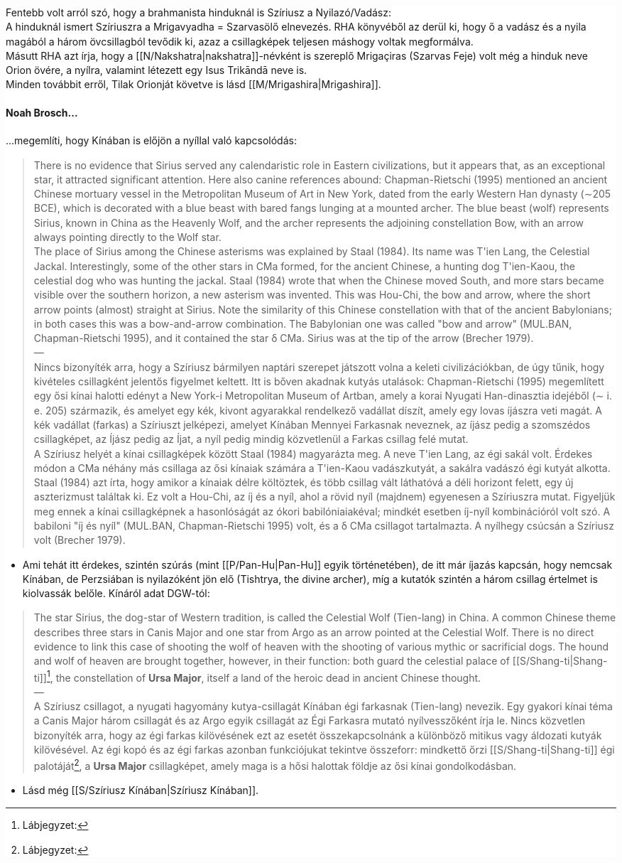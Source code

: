 Fentebb volt arról szó, hogy a brahmanista hinduknál is Szíriusz a Nyilazó/Vadász:  
A hinduknál ismert Szíriuszra a Mrigavyadha = Szarvasölő elnevezés. RHA könyvéből az derül ki, hogy ő a vadász és a nyila magából a három övcsillagból tevődik ki, azaz a csillagképek teljesen máshogy voltak megformálva.  
Másutt RHA azt írja, hogy a [[N/Nakshatra\|nakshatra]]-névként is szereplő Mrigaçiras (Szarvas Feje) volt még a hinduk neve Orion övére, a nyílra, valamint létezett egy Isus Trikāndā neve is.  
Minden továbbit erről, Tilak Orionját követve is lásd [[M/Mrigashira\|Mrigashira]].  

#### Noah Brosch...

...megemlíti, hogy Kínában is előjön a nyíllal való kapcsolódás:  
> There is no evidence that Sirius served any calendaristic role in Eastern civilizations, but it appears that, as an exceptional star, it attracted significant attention. Here also canine references abound: Chapman-Rietschi (1995) mentioned an ancient Chinese mortuary vessel in the Metropolitan Museum of Art in New York, dated from the early Western Han dynasty (∼205 BCE), which is decorated with a blue beast with bared fangs lunging at a mounted archer. The blue beast (wolf) represents Sirius, known in China as the Heavenly Wolf, and the archer represents the adjoining constellation Bow, with an arrow always pointing directly to the Wolf star.  
> The place of Sirius among the Chinese asterisms was explained by Staal (1984). Its name was T'ien Lang, the Celestial Jackal. Interestingly, some of the other stars in CMa formed, for the ancient Chinese, a hunting dog T'ien-Kaou, the celestial dog who was hunting the jackal. Staal (1984) wrote that when the Chinese moved South, and more stars became visible over the southern horizon, a new asterism was invented. This was Hou-Chi, the bow and arrow, where the short arrow points (almost) straight at Sirius. Note the similarity of this Chinese constellation with that of the ancient Babylonians; in both cases this was a bow-and-arrow combination. The Babylonian one was called "bow and arrow" (MUL.BAN, Chapman-Rietschi 1995), and it contained the star δ CMa. Sirius was at the tip of the arrow (Brecher 1979).  
> —  
> Nincs bizonyíték arra, hogy a Szíriusz bármilyen naptári szerepet játszott volna a keleti civilizációkban, de úgy tűnik, hogy kivételes csillagként jelentős figyelmet keltett. Itt is bőven akadnak kutyás utalások: Chapman-Rietschi (1995) megemlített egy ősi kínai halotti edényt a New York-i Metropolitan Museum of Artban, amely a korai Nyugati Han-dinasztia idejéből (∼ i. e. 205) származik, és amelyet egy kék, kivont agyarakkal rendelkező vadállat díszít, amely egy lovas íjászra veti magát. A kék vadállat (farkas) a Szíriuszt jelképezi, amelyet Kínában Mennyei Farkasnak neveznek, az íjász pedig a szomszédos csillagképet, az Íjász pedig az Íjat, a nyíl pedig mindig közvetlenül a Farkas csillag felé mutat.  
> A Szíriusz helyét a kínai csillagképek között Staal (1984) magyarázta meg. A neve T'ien Lang, az égi sakál volt. Érdekes módon a CMa néhány más csillaga az ősi kínaiak számára a T'ien-Kaou vadászkutyát, a sakálra vadászó égi kutyát alkotta. Staal (1984) azt írta, hogy amikor a kínaiak délre költöztek, és több csillag vált láthatóvá a déli horizont felett, egy új aszterizmust találtak ki. Ez volt a Hou-Chi, az íj és a nyíl, ahol a rövid nyíl (majdnem) egyenesen a Szíriuszra mutat. Figyeljük meg ennek a kínai csillagképnek a hasonlóságát az ókori babilóniaiakéval; mindkét esetben íj-nyíl kombinációról volt szó. A babiloni "íj és nyíl" (MUL.BAN, Chapman-Rietschi 1995) volt, és a δ CMa csillagot tartalmazta. A nyílhegy csúcsán a Szíriusz volt (Brecher 1979).  
- Ami tehát itt érdekes, szintén szúrás (mint [[P/Pan-Hu\|Pan-Hu]] egyik történetében), de itt már íjazás kapcsán, hogy nemcsak Kínában, de Perzsiában is nyilazóként jön elő (Tishtrya, the divine archer), míg a kutatók szintén a három csillag értelmet is kiolvassák belőle. Kínáról adat DGW-tól:  
> The star Sirius, the dog-star of Western tradition, is called the Celestial Wolf (Tien-lang) in China. A common Chinese theme describes three stars in Canis Major and one star from Argo as an arrow pointed at the Celestial Wolf. There is no direct evidence to link this case of shooting the wolf of heaven with the shooting of various mythic or sacrificial dogs. The hound and wolf of heaven are brought together, however, in their function: both guard the celestial palace of [[S/Shang-ti\|Shang-ti]][^2], the constellation of **Ursa Major**, itself a land of the heroic dead in ancient Chinese thought.  
> —  
> A Szíriusz csillagot, a nyugati hagyomány kutya-csillagát Kínában égi farkasnak (Tien-lang) nevezik. Egy gyakori kínai téma a Canis Major három csillagát és az Argo egyik csillagát az Égi Farkasra mutató nyílvesszőként írja le. Nincs közvetlen bizonyíték arra, hogy az égi farkas kilövésének ezt az esetét összekapcsolnánk a különböző mitikus vagy áldozati kutyák kilövésével. Az égi kopó és az égi farkas azonban funkciójukat tekintve összeforr: mindkettő őrzi [[S/Shang-ti\|Shang-ti]] égi palotáját[^2], a **Ursa Major** csillagképet, amely maga is a hősi halottak földje az ősi kínai gondolkodásban.  
- Lásd még [[S/Szíriusz Kínában\|Szíriusz Kínában]].  


[^1]: Lábjegyzet:  
[^2]: Lábjegyzet:  
[^3]: Lábjegyzet:  
[^4]: Lábjegyzet:  
[^5]: Lábjegyzet:  
[^6]: Lábjegyzet:  
[^7]: Lábjegyzet:  
[^8]: Lábjegyzet:  
[^9]: Lábjegyzet:  
[^10]: Lábjegyzet:  